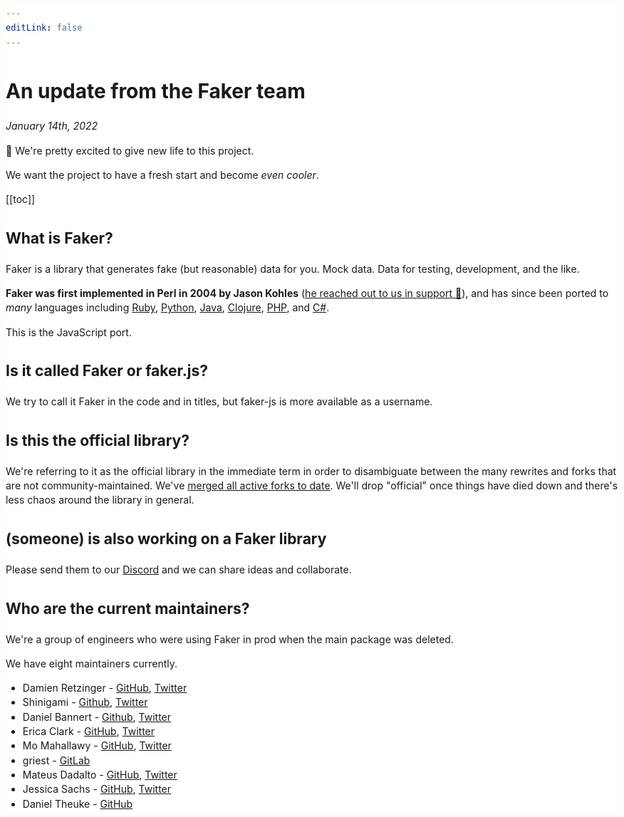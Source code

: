 ```yaml
---
editLink: false
---
```


# An update from the Faker team

_January 14th, 2022_

:wave: We're pretty excited to give new life to this project.

We want the project to have a fresh start and become _even cooler_.

[[toc]]

## What is Faker?

Faker is a library that generates fake (but reasonable) data for you. Mock data. Data for testing, development, and the like.

**Faker was first implemented in Perl in 2004 by Jason Kohles** ([he reached out to us in support 💛](https://github.com/faker-js/faker/discussions/55)), and has since been ported to _many_ languages including [Ruby](https://github.com/faker-ruby/faker), [Python](https://faker.readthedocs.io/en/master/), [Java](https://github.com/DiUS/java-faker), [Clojure](https://github.com/paraseba/faker), [PHP](https://fakerphp.github.io/), and [C#](https://github.com/bchavez/Bogus).

This is the JavaScript port.

## Is it called Faker or faker.js?

We try to call it Faker in the code and in titles, but faker-js is more available as a username.

## Is this the official library?

We're referring to it as the official library in the immediate term in order to disambiguate between the many rewrites and forks that are not community-maintained. We've [merged all active forks to date](https://twitter.com/faker_js/status/1481918305669627905/photo/1). We'll drop "official" once things have died down and there's less chaos around the library in general.

## (someone) is also working on a Faker library

Please send them to our [Discord](https://chat.fakerjs.dev) and we can share ideas and collaborate.

## Who are the current maintainers?

We're a group of engineers who were using Faker in prod when the main package was deleted.

We have eight maintainers currently.

- Damien Retzinger - [GitHub](https://github.com/damienwebdev), [Twitter](https://twitter.com/damienwebdev)
- Shinigami - [Github](https://github.com/Shinigami92), [Twitter](https://twitter.com/Shini_92)
- Daniel Bannert - [Github](https://github.com/prisis), [Twitter](https://twitter.com/_prisis_)
- Erica Clark - [GitHub](https://github.com/clarkerican), [Twitter](https://twitter.com/clarkerican)
- Mo Mahallawy - [GitHub](https://github.com/mmahalwy), [Twitter](https://twitter.com/mmahalwy)
- griest - [GitLab](https://gitlab.com/griest)
- Mateus Dadalto - [GitHub](https://github.com/MateusDadalto), [Twitter](https://twitter.com/MateusD)
- Jessica Sachs - [GitHub](https://github.com/JessicaSachs), [Twitter](https://twitter.com/_JessicaSachs)
- Daniel Theuke - [GitHub](https://github.com/ST-DDT)
